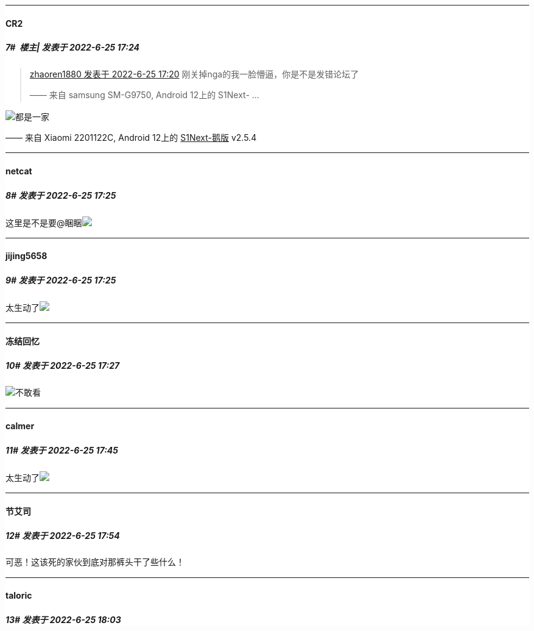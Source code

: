 *****

####  CR2  
##### 7#         楼主| 发表于 2022-6-25 17:24

<blockquote><a href="httphttps://bbs.saraba1st.com/2b/forum.php?mod=redirect&amp;goto=findpost&amp;pid=56410561&amp;ptid=2077889" target="_blank">zhaoren1880 发表于 2022-6-25 17:20</a>
刚关掉nga的我一脸懵逼，你是不是发错论坛了

—— 来自 samsung SM-G9750, Android 12上的 S1Next- ...</blockquote>
<img src="https://static.saraba1st.com/image/smiley/face2017/047.png" referrerpolicy="no-referrer">都是一家

—— 来自 Xiaomi 2201122C, Android 12上的 [S1Next-鹅版](https://github.com/ykrank/S1-Next/releases) v2.5.4

*****

####  netcat  
##### 8#       发表于 2022-6-25 17:25

这里是不是要@睏睏<img src="https://static.saraba1st.com/image/smiley/face2017/217.gif" referrerpolicy="no-referrer">

*****

####  jijing5658  
##### 9#       发表于 2022-6-25 17:25

太生动了<img src="https://static.saraba1st.com/image/smiley/face2017/217.gif" referrerpolicy="no-referrer">

*****

####  冻结回忆  
##### 10#       发表于 2022-6-25 17:27

<img src="https://static.saraba1st.com/image/smiley/face2017/217.gif" referrerpolicy="no-referrer">不敢看

*****

####  calmer  
##### 11#       发表于 2022-6-25 17:45

太生动了<img src="https://static.saraba1st.com/image/smiley/face2017/217.gif" referrerpolicy="no-referrer">

*****

####  节艾司  
##### 12#       发表于 2022-6-25 17:54

可恶！这该死的家伙到底对那裤头干了些什么！

*****

####  taloric  
##### 13#       发表于 2022-6-25 18:03
